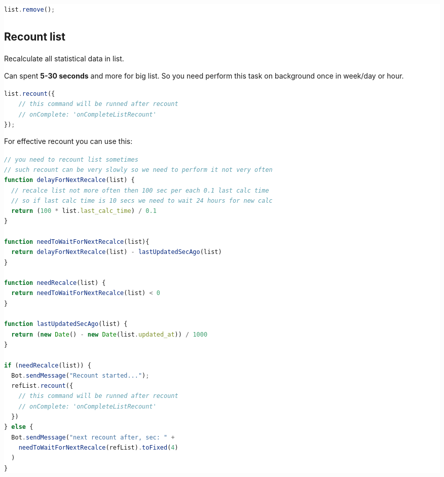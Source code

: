```javascript
list.remove();
```

## Recount list

Recalculate all statistical data in list.

Can spent **5-30 seconds** and more for big list. So you need perform this task on background once in week/day or hour.

```javascript
list.recount({
    // this command will be runned after recount
    // onComplete: 'onCompleteListRecount'
});
```

For effective recount you can use this:

```javascript
// you need to recount list sometimes
// such recount can be very slowly so we need to perform it not very often
function delayForNextRecalce(list) {
  // recalce list not more often then 100 sec per each 0.1 last calc time
  // so if last calc time is 10 secs we need to wait 24 hours for new calc
  return (100 * list.last_calc_time) / 0.1
}

function needToWaitForNextRecalce(list){
  return delayForNextRecalce(list) - lastUpdatedSecAgo(list)
}

function needRecalce(list) {
  return needToWaitForNextRecalce(list) < 0
}

function lastUpdatedSecAgo(list) {
  return (new Date() - new Date(list.updated_at)) / 1000
}

if (needRecalce(list)) {
  Bot.sendMessage("Recount started...");
  refList.recount({
    // this command will be runned after recount
    // onComplete: 'onCompleteListRecount'
  })
} else {
  Bot.sendMessage("next recount after, sec: " +
    needToWaitForNextRecalce(refList).toFixed(4)
  )
}

```
